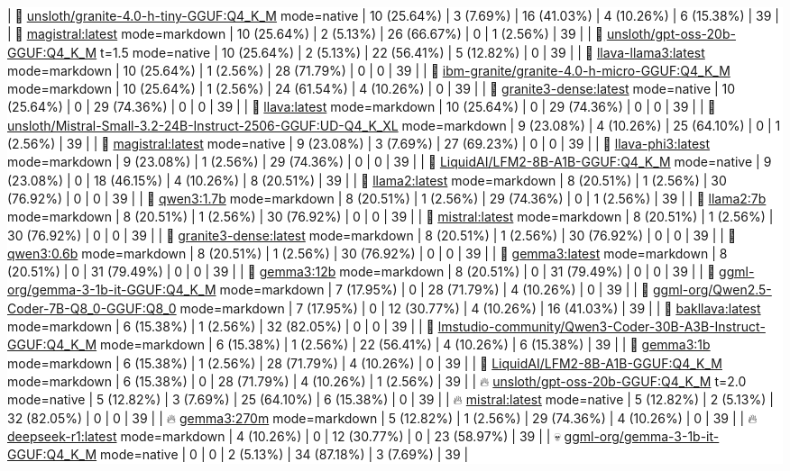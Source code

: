 | 🔴 [unsloth/granite-4.0-h-tiny-GGUF:Q4_K_M][gr3] mode=native                        | 10 (25.64%) | 3 (7.69%)  | 16 (41.03%) | 4 (10.26%)  | 6 (15.38%)  |      39 |
| 🔴 [magistral:latest][ma1] mode=markdown                                            | 10 (25.64%) | 2 (5.13%)  | 26 (66.67%) | 0           | 1 (2.56%)   |      39 |
| 🔴 [unsloth/gpt-oss-20b-GGUF:Q4_K_M][gp1] t=1.5 mode=native                         | 10 (25.64%) | 2 (5.13%)  | 22 (56.41%) | 5 (12.82%)  | 0           |      39 |
| 🔴 [llava-llama3:latest][ll4] mode=markdown                                         | 10 (25.64%) | 1 (2.56%)  | 28 (71.79%) | 0           | 0           |      39 |
| 🔴 [ibm-granite/granite-4.0-h-micro-GGUF:Q4_K_M][gr2] mode=markdown                 | 10 (25.64%) | 1 (2.56%)  | 24 (61.54%) | 4 (10.26%)  | 0           |      39 |
| 🔴 [granite3-dense:latest][gr4] mode=native                                         | 10 (25.64%) | 0          | 29 (74.36%) | 0           | 0           |      39 |
| 🔴 [llava:latest][ll5] mode=markdown                                                | 10 (25.64%) | 0          | 29 (74.36%) | 0           | 0           |      39 |
| 🔴 [unsloth/Mistral-Small-3.2-24B-Instruct-2506-GGUF:UD-Q4_K_XL][Mi1] mode=markdown | 9 (23.08%)  | 4 (10.26%) | 25 (64.10%) | 0           | 1 (2.56%)   |      39 |
| 🔴 [magistral:latest][ma1] mode=native                                              | 9 (23.08%)  | 3 (7.69%)  | 27 (69.23%) | 0           | 0           |      39 |
| 🔴 [llava-phi3:latest][ll6] mode=markdown                                           | 9 (23.08%)  | 1 (2.56%)  | 29 (74.36%) | 0           | 0           |      39 |
| 🔴 [LiquidAI/LFM2-8B-A1B-GGUF:Q4_K_M][LF1] mode=native                              | 9 (23.08%)  | 0          | 18 (46.15%) | 4 (10.26%)  | 8 (20.51%)  |      39 |
| 🔴 [llama2:latest][ll7] mode=markdown                                               | 8 (20.51%)  | 1 (2.56%)  | 30 (76.92%) | 0           | 0           |      39 |
| 🔴 [qwen3:1.7b][qw2] mode=markdown                                                  | 8 (20.51%)  | 1 (2.56%)  | 29 (74.36%) | 0           | 1 (2.56%)   |      39 |
| 🔴 [llama2:7b][ll7] mode=markdown                                                   | 8 (20.51%)  | 1 (2.56%)  | 30 (76.92%) | 0           | 0           |      39 |
| 🔴 [mistral:latest][mi2] mode=markdown                                              | 8 (20.51%)  | 1 (2.56%)  | 30 (76.92%) | 0           | 0           |      39 |
| 🔴 [granite3-dense:latest][gr4] mode=markdown                                       | 8 (20.51%)  | 1 (2.56%)  | 30 (76.92%) | 0           | 0           |      39 |
| 🔴 [qwen3:0.6b][qw2] mode=markdown                                                  | 8 (20.51%)  | 1 (2.56%)  | 30 (76.92%) | 0           | 0           |      39 |
| 🔴 [gemma3:latest][ge2] mode=markdown                                               | 8 (20.51%)  | 0          | 31 (79.49%) | 0           | 0           |      39 |
| 🔴 [gemma3:12b][ge2] mode=markdown                                                  | 8 (20.51%)  | 0          | 31 (79.49%) | 0           | 0           |      39 |
| 🔴 [ggml-org/gemma-3-1b-it-GGUF:Q4_K_M][ge3] mode=markdown                          | 7 (17.95%)  | 0          | 28 (71.79%) | 4 (10.26%)  | 0           |      39 |
| 🔴 [ggml-org/Qwen2.5-Coder-7B-Q8_0-GGUF:Q8_0][Qw6] mode=markdown                    | 7 (17.95%)  | 0          | 12 (30.77%) | 4 (10.26%)  | 16 (41.03%) |      39 |
| 🔴 [bakllava:latest][ba1] mode=markdown                                             | 6 (15.38%)  | 1 (2.56%)  | 32 (82.05%) | 0           | 0           |      39 |
| 🔴 [lmstudio-community/Qwen3-Coder-30B-A3B-Instruct-GGUF:Q4_K_M][Qw7] mode=markdown | 6 (15.38%)  | 1 (2.56%)  | 22 (56.41%) | 4 (10.26%)  | 6 (15.38%)  |      39 |
| 🔴 [gemma3:1b][ge2] mode=markdown                                                   | 6 (15.38%)  | 1 (2.56%)  | 28 (71.79%) | 4 (10.26%)  | 0           |      39 |
| 🔴 [LiquidAI/LFM2-8B-A1B-GGUF:Q4_K_M][LF1] mode=markdown                            | 6 (15.38%)  | 0          | 28 (71.79%) | 4 (10.26%)  | 1 (2.56%)   |      39 |
| 🔥 [unsloth/gpt-oss-20b-GGUF:Q4_K_M][gp1] t=2.0 mode=native                         | 5 (12.82%)  | 3 (7.69%)  | 25 (64.10%) | 6 (15.38%)  | 0           |      39 |
| 🔥 [mistral:latest][mi2] mode=native                                                | 5 (12.82%)  | 2 (5.13%)  | 32 (82.05%) | 0           | 0           |      39 |
| 🔥 [gemma3:270m][ge2] mode=markdown                                                 | 5 (12.82%)  | 1 (2.56%)  | 29 (74.36%) | 4 (10.26%)  | 0           |      39 |
| 🔥 [deepseek-r1:latest][de1] mode=markdown                                          | 4 (10.26%)  | 0          | 12 (30.77%) | 0           | 23 (58.97%) |      39 |
| 💀 [ggml-org/gemma-3-1b-it-GGUF:Q4_K_M][ge3] mode=native                            | 0           | 0          | 2 (5.13%)   | 34 (87.18%) | 3 (7.69%)   |      39 |


  [gp1]: https://huggingface.co/unsloth/gpt-oss-20b-GGUF
  [qw1]: https://ollama.com/library/qwen3-coder
  [gr1]: https://huggingface.co/unsloth/granite-4.0-h-small-GGUF
  [qw2]: https://ollama.com/library/qwen3
  [gp2]: https://ollama.com/library/gpt-oss
  [ge1]: https://huggingface.co/unsloth/gemma-3-12b-it-qat-GGUF
  [Qw1]: https://huggingface.co/unsloth/Qwen3-30B-A3B-GGUF
  [Qw2]: https://huggingface.co/unsloth/Qwen3-4B-Thinking-2507-GGUF
  [Qw3]: https://huggingface.co/unsloth/Qwen3-4B-Instruct-2507-GGUF
  [Qw4]: https://huggingface.co/unsloth/Qwen3-30B-A3B-Instruct-2507-GGUF
  [gr2]: https://huggingface.co/ibm-granite/granite-4.0-h-micro-GGUF
  [Qw5]: https://huggingface.co/unsloth/Qwen3-Coder-30B-A3B-Instruct-GGUF
  [Ma1]: https://huggingface.co/unsloth/Magistral-Small-2509-GGUF
  [Mi1]: https://huggingface.co/unsloth/Mistral-Small-3.2-24B-Instruct-2506-GGUF
  [qw3]: https://ollama.com/library/qwen2.5vl
  [ll1]: https://ollama.com/library/llama3.2
  [ll2]: https://ollama.com/library/llama3
  [mi1]: https://ollama.com/library/minicpm-v
  [de1]: https://ollama.com/library/deepseek-r1
  [ll3]: https://ollama.com/library/llama3.2-vision
  [ge2]: https://ollama.com/library/gemma3
  [gr3]: https://huggingface.co/unsloth/granite-4.0-h-tiny-GGUF
  [ma1]: https://ollama.com/library/magistral
  [ll4]: https://ollama.com/library/llava-llama3
  [gr4]: https://ollama.com/library/granite3-dense
  [ll5]: https://ollama.com/library/llava
  [ll6]: https://ollama.com/library/llava-phi3
  [LF1]: https://huggingface.co/LiquidAI/LFM2-8B-A1B-GGUF
  [ll7]: https://ollama.com/library/llama2
  [mi2]: https://ollama.com/library/mistral
  [ge3]: https://huggingface.co/ggml-org/gemma-3-1b-it-GGUF
  [Qw6]: https://huggingface.co/ggml-org/Qwen2.5-Coder-7B-Q8_0-GGUF
  [ba1]: https://ollama.com/library/bakllava
  [Qw7]: https://huggingface.co/lmstudio-community/Qwen3-Coder-30B-A3B-Instruct-GGUF
  [sm1]: tests/smoketest.sh
  [ba2]: tests/basic_answers.sh
  [he1]: tests/hello.sh
  [sm2]: tests/smokeimages.sh
  [pa1]: tests/patch_file.sh